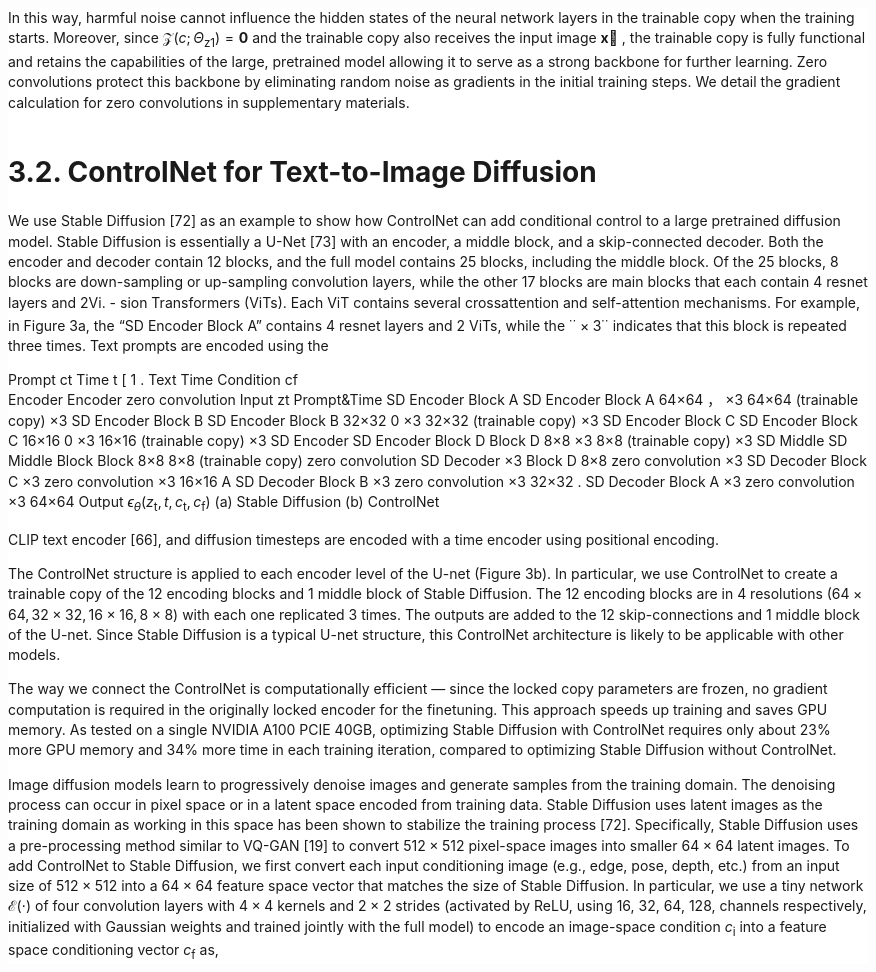 In this way, harmful noise cannot influence the hidden states of the neural network layers in the trainable copy when the training starts. Moreover, since $\mathcal { Z } ( c ; \Theta _ { \mathrm { z 1 } } ) = \mathbf { 0 }$ and the trainable copy also receives the input image $\scriptstyle { \mathbf { { \vec { x } } } }$ , the trainable copy is fully functional and retains the capabilities of the large, pretrained model allowing it to serve as a strong backbone for further learning. Zero convolutions protect this backbone by eliminating random noise as gradients in the initial training steps. We detail the gradient calculation for zero convolutions in supplementary materials.

# 3.2. ControlNet for Text-to-Image Diffusion

We use Stable Diffusion [72] as an example to show how ControlNet can add conditional control to a large pretrained diffusion model. Stable Diffusion is essentially a U-Net [73] with an encoder, a middle block, and a skip-connected decoder. Both the encoder and decoder contain 12 blocks, and the full model contains 25 blocks, including the middle block. Of the 25 blocks, 8 blocks are down-sampling or up-sampling convolution layers, while the other 17 blocks are main blocks that each contain 4 resnet layers and $2 \mathrm { V i } .$ - sion Transformers (ViTs). Each ViT contains several crossattention and self-attention mechanisms. For example, in Figure 3a, the “SD Encoder Block A” contains 4 resnet layers and 2 ViTs, while the $^ { \cdot \cdot } \times 3 ^ { \cdot \cdot }$ indicates that this block is repeated three times. Text prompts are encoded using the

Prompt ct Time t [ 1 . Text Time Condition cf   
Encoder Encoder zero convolution Input zt Prompt&Time SD Encoder Block A SD Encoder Block A 64×64 ， ×3 64×64 (trainable copy) ×3 SD Encoder Block B SD Encoder Block B 32×32 0 ×3 32×32 (trainable copy) ×3 SD Encoder Block C SD Encoder Block C 16×16 0 ×3 16×16 (trainable copy) ×3 SD Encoder SD Encoder Block D Block D 8×8 ×3 8×8 (trainable copy) ×3 SD Middle SD Middle Block Block 8×8 8×8 (trainable copy) zero convolution SD Decoder ×3 Block D 8×8 zero convolution ×3 SD Decoder Block C ×3 zero convolution ×3 16×16 A SD Decoder Block B ×3 zero convolution ×3 32×32 . SD Decoder Block A ×3 zero convolution ×3 64×64 Output ${ \epsilon _ { \theta } } ( z _ { \mathrm { t } } , t , c _ { \mathrm { t } } , c _ { \mathrm { f } } )$ (a) Stable Diffusion (b) ControlNet

CLIP text encoder [66], and diffusion timesteps are encoded with a time encoder using positional encoding.

The ControlNet structure is applied to each encoder level of the U-net (Figure 3b). In particular, we use ControlNet to create a trainable copy of the 12 encoding blocks and 1 middle block of Stable Diffusion. The 12 encoding blocks are in 4 resolutions $( 6 4 \times 6 4 , 3 2 \times 3 2 , 1 6 \times 1 6 , 8 \times 8 )$ with each one replicated 3 times. The outputs are added to the 12 skip-connections and 1 middle block of the U-net. Since Stable Diffusion is a typical U-net structure, this ControlNet architecture is likely to be applicable with other models.

The way we connect the ControlNet is computationally efficient — since the locked copy parameters are frozen, no gradient computation is required in the originally locked encoder for the finetuning. This approach speeds up training and saves GPU memory. As tested on a single NVIDIA A100 PCIE 40GB, optimizing Stable Diffusion with ControlNet requires only about $23 \%$ more GPU memory and $34 \%$ more time in each training iteration, compared to optimizing Stable Diffusion without ControlNet.

Image diffusion models learn to progressively denoise images and generate samples from the training domain. The denoising process can occur in pixel space or in a latent space encoded from training data. Stable Diffusion uses latent images as the training domain as working in this space has been shown to stabilize the training process [72]. Specifically, Stable Diffusion uses a pre-processing method similar to VQ-GAN [19] to convert $5 1 2 \times 5 1 2$ pixel-space images into smaller $6 4 \times 6 4$ latent images. To add ControlNet to Stable Diffusion, we first convert each input conditioning image (e.g., edge, pose, depth, etc.) from an input size of $5 1 2 \times 5 1 2$ into a $6 4 \times 6 4$ feature space vector that matches the size of Stable Diffusion. In particular, we use a tiny network $\mathcal { E } ( \cdot )$ of four convolution layers with $4 \times 4$ kernels and $2 \times 2$ strides (activated by ReLU, using 16, 32, 64, 128, channels respectively, initialized with Gaussian weights and trained jointly with the full model) to encode an image-space condition $c _ { \mathrm { i } }$ into a feature space conditioning vector $c _ { \mathrm { f } }$ as,
